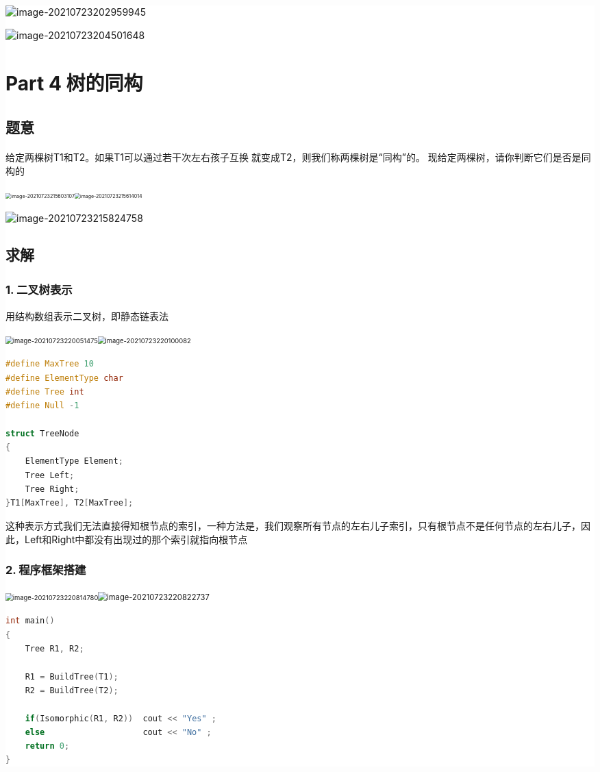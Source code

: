 ![image-20210723202959945](https://raw.githubusercontent.com/RainGiving/PictureBed/master/img1/20210723202959.png)

![image-20210723204501648](https://raw.githubusercontent.com/RainGiving/PictureBed/master/img1/20210723204501.png)

# Part 4 树的同构

## 题意

给定两棵树T1和T2。如果T1可以通过若干次左右孩子互换 就变成T2，则我们称两棵树是“同构”的。 现给定两棵树，请你判断它们是否是同构的

<img src="https://raw.githubusercontent.com/RainGiving/PictureBed/master/img1/20210723215603.png" alt="image-20210723215603107" style="zoom:51%;" /><img src="https://raw.githubusercontent.com/RainGiving/PictureBed/master/img1/20210723215614.png" alt="image-20210723215614014" style="zoom:50%;" />

![image-20210723215824758](https://raw.githubusercontent.com/RainGiving/PictureBed/master/img1/20210723215824.png)

## 求解

### 1. 二叉树表示

用结构数组表示二叉树，即静态链表法

<img src="https://raw.githubusercontent.com/RainGiving/PictureBed/master/img1/20210723220051.png" alt="image-20210723220051475" style="zoom:67%;" /><img src="https://raw.githubusercontent.com/RainGiving/PictureBed/master/img1/20210723220100.png" alt="image-20210723220100082" style="zoom:67%;" />

```cpp
#define MaxTree 10
#define ElementType char
#define Tree int
#define Null -1

struct TreeNode
{
    ElementType Element;
    Tree Left;
    Tree Right;
}T1[MaxTree], T2[MaxTree];
```

这种表示方式我们无法直接得知根节点的索引，一种方法是，我们观察所有节点的左右儿子索引，只有根节点不是任何节点的左右儿子，因此，Left和Right中都没有出现过的那个索引就指向根节点

### 2. 程序框架搭建

<img src="https://raw.githubusercontent.com/RainGiving/PictureBed/master/img1/20210723220814.png" alt="image-20210723220814780" style="zoom:67%;" /><img src="https://raw.githubusercontent.com/RainGiving/PictureBed/master/img1/20210723220822.png" alt="image-20210723220822737" style="zoom: 80%;" />

```cpp
int main()
{
    Tree R1, R2;
    
    R1 = BuildTree(T1);
    R2 = BuildTree(T2);
    
    if(Isomorphic(R1, R2))	cout << "Yes" ;
    else					cout << "No" ;
    return 0;
}
```
